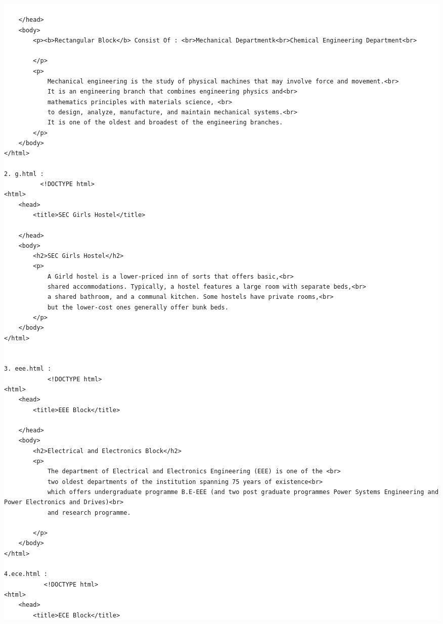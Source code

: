 ```

    </head>
    <body>
        <p><b>Rectangular Block</b> Consist Of : <br>Mechanical Departmentk<br>Chemical Engineering Department<br>
            
        </p>
        <p>
            Mechanical engineering is the study of physical machines that may involve force and movement.<br>
            It is an engineering branch that combines engineering physics and<br>
            mathematics principles with materials science, <br>
            to design, analyze, manufacture, and maintain mechanical systems.<br>
            It is one of the oldest and broadest of the engineering branches.
        </p>
    </body>
</html>

2. g.html :
          <!DOCTYPE html>
<html>
    <head>
        <title>SEC Girls Hostel</title>

    </head>
    <body>
        <h2>SEC Girls Hostel</h2>
        <p>
            A Girld hostel is a lower-priced inn of sorts that offers basic,<br>
            shared accommodations. Typically, a hostel features a large room with separate beds,<br>
            a shared bathroom, and a communal kitchen. Some hostels have private rooms,<br>
            but the lower-cost ones generally offer bunk beds.
        </p>
    </body>
</html>


3. eee.html :
            <!DOCTYPE html>
<html>
    <head>
        <title>EEE Block</title>

    </head>
    <body>
        <h2>Electrical and Electronics Block</h2>
        <p>
            The department of Electrical and Electronics Engineering (EEE) is one of the <br>
            two oldest departments of the institution spanning 75 years of existence<br>
            which offers undergraduate programme B.E-EEE (and two post graduate programmes Power Systems Engineering and Power Electronics and Drives)<br>
            and research programme.
            
        </p>
    </body>
</html>

4.ece.html :
           <!DOCTYPE html>
<html>
    <head>
        <title>ECE Block</title>
```